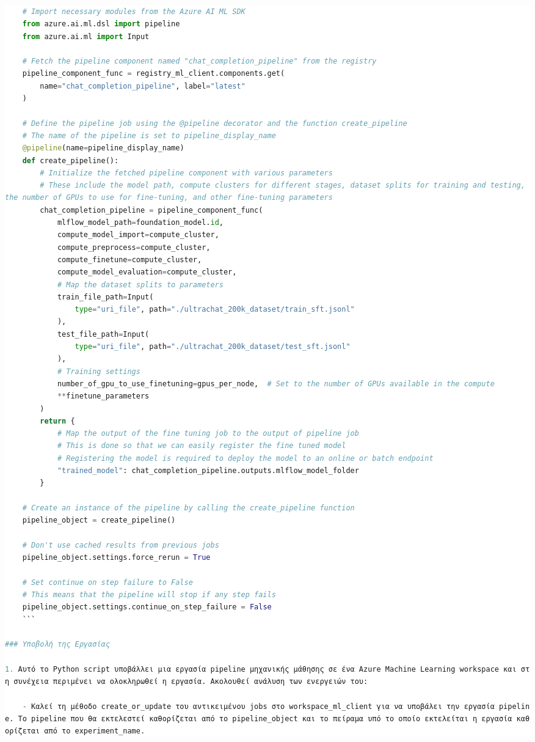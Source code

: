 ```python
    # Import necessary modules from the Azure AI ML SDK
    from azure.ai.ml.dsl import pipeline
    from azure.ai.ml import Input
    
    # Fetch the pipeline component named "chat_completion_pipeline" from the registry
    pipeline_component_func = registry_ml_client.components.get(
        name="chat_completion_pipeline", label="latest"
    )
    
    # Define the pipeline job using the @pipeline decorator and the function create_pipeline
    # The name of the pipeline is set to pipeline_display_name
    @pipeline(name=pipeline_display_name)
    def create_pipeline():
        # Initialize the fetched pipeline component with various parameters
        # These include the model path, compute clusters for different stages, dataset splits for training and testing, the number of GPUs to use for fine-tuning, and other fine-tuning parameters
        chat_completion_pipeline = pipeline_component_func(
            mlflow_model_path=foundation_model.id,
            compute_model_import=compute_cluster,
            compute_preprocess=compute_cluster,
            compute_finetune=compute_cluster,
            compute_model_evaluation=compute_cluster,
            # Map the dataset splits to parameters
            train_file_path=Input(
                type="uri_file", path="./ultrachat_200k_dataset/train_sft.jsonl"
            ),
            test_file_path=Input(
                type="uri_file", path="./ultrachat_200k_dataset/test_sft.jsonl"
            ),
            # Training settings
            number_of_gpu_to_use_finetuning=gpus_per_node,  # Set to the number of GPUs available in the compute
            **finetune_parameters
        )
        return {
            # Map the output of the fine tuning job to the output of pipeline job
            # This is done so that we can easily register the fine tuned model
            # Registering the model is required to deploy the model to an online or batch endpoint
            "trained_model": chat_completion_pipeline.outputs.mlflow_model_folder
        }
    
    # Create an instance of the pipeline by calling the create_pipeline function
    pipeline_object = create_pipeline()
    
    # Don't use cached results from previous jobs
    pipeline_object.settings.force_rerun = True
    
    # Set continue on step failure to False
    # This means that the pipeline will stop if any step fails
    pipeline_object.settings.continue_on_step_failure = False
    ```

### Υποβολή της Εργασίας

1. Αυτό το Python script υποβάλλει μια εργασία pipeline μηχανικής μάθησης σε ένα Azure Machine Learning workspace και στη συνέχεια περιμένει να ολοκληρωθεί η εργασία. Ακολουθεί ανάλυση των ενεργειών του:

    - Καλεί τη μέθοδο create_or_update του αντικειμένου jobs στο workspace_ml_client για να υποβάλει την εργασία pipeline. Το pipeline που θα εκτελεστεί καθορίζεται από το pipeline_object και το πείραμα υπό το οποίο εκτελείται η εργασία καθορίζεται από το experiment_name.

```